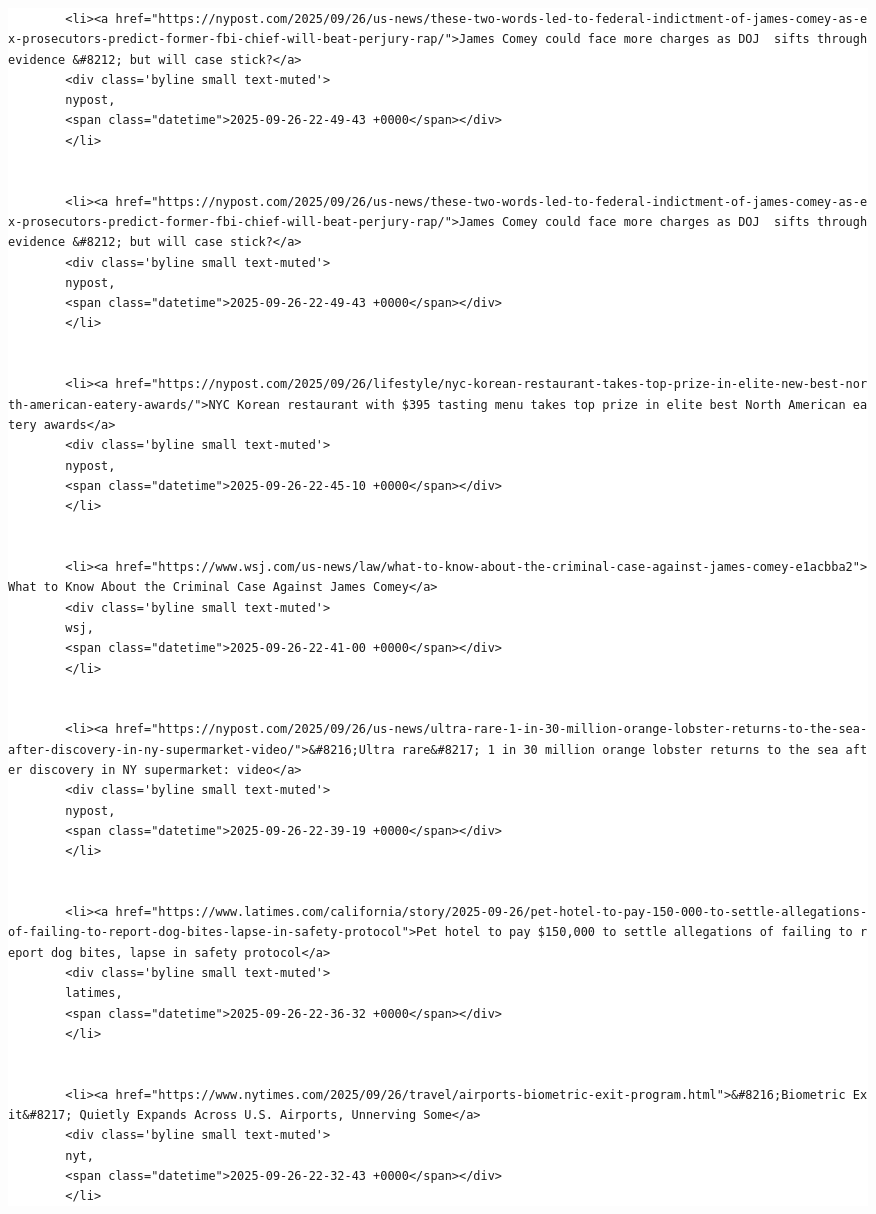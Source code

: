 
            <li><a href="https://nypost.com/2025/09/26/us-news/these-two-words-led-to-federal-indictment-of-james-comey-as-ex-prosecutors-predict-former-fbi-chief-will-beat-perjury-rap/">James Comey could face more charges as DOJ  sifts through evidence &#8212; but will case stick?</a>
            <div class='byline small text-muted'>
            nypost, 
            <span class="datetime">2025-09-26-22-49-43 +0000</span></div>
            </li>
        

            <li><a href="https://nypost.com/2025/09/26/us-news/these-two-words-led-to-federal-indictment-of-james-comey-as-ex-prosecutors-predict-former-fbi-chief-will-beat-perjury-rap/">James Comey could face more charges as DOJ  sifts through evidence &#8212; but will case stick?</a>
            <div class='byline small text-muted'>
            nypost, 
            <span class="datetime">2025-09-26-22-49-43 +0000</span></div>
            </li>
        

            <li><a href="https://nypost.com/2025/09/26/lifestyle/nyc-korean-restaurant-takes-top-prize-in-elite-new-best-north-american-eatery-awards/">NYC Korean restaurant with $395 tasting menu takes top prize in elite best North American eatery awards</a>
            <div class='byline small text-muted'>
            nypost, 
            <span class="datetime">2025-09-26-22-45-10 +0000</span></div>
            </li>
        

            <li><a href="https://www.wsj.com/us-news/law/what-to-know-about-the-criminal-case-against-james-comey-e1acbba2">What to Know About the Criminal Case Against James Comey</a>
            <div class='byline small text-muted'>
            wsj, 
            <span class="datetime">2025-09-26-22-41-00 +0000</span></div>
            </li>
        

            <li><a href="https://nypost.com/2025/09/26/us-news/ultra-rare-1-in-30-million-orange-lobster-returns-to-the-sea-after-discovery-in-ny-supermarket-video/">&#8216;Ultra rare&#8217; 1 in 30 million orange lobster returns to the sea after discovery in NY supermarket: video</a>
            <div class='byline small text-muted'>
            nypost, 
            <span class="datetime">2025-09-26-22-39-19 +0000</span></div>
            </li>
        

            <li><a href="https://www.latimes.com/california/story/2025-09-26/pet-hotel-to-pay-150-000-to-settle-allegations-of-failing-to-report-dog-bites-lapse-in-safety-protocol">Pet hotel to pay $150,000 to settle allegations of failing to report dog bites, lapse in safety protocol</a>
            <div class='byline small text-muted'>
            latimes, 
            <span class="datetime">2025-09-26-22-36-32 +0000</span></div>
            </li>
        

            <li><a href="https://www.nytimes.com/2025/09/26/travel/airports-biometric-exit-program.html">&#8216;Biometric Exit&#8217; Quietly Expands Across U.S. Airports, Unnerving Some</a>
            <div class='byline small text-muted'>
            nyt, 
            <span class="datetime">2025-09-26-22-32-43 +0000</span></div>
            </li>
        